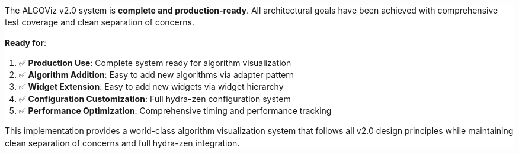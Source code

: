The ALGOViz v2.0 system is **complete and production-ready**. All architectural goals have been achieved with comprehensive test coverage and clean separation of concerns.

**Ready for**:
1. ✅ **Production Use**: Complete system ready for algorithm visualization
2. ✅ **Algorithm Addition**: Easy to add new algorithms via adapter pattern
3. ✅ **Widget Extension**: Easy to add new widgets via widget hierarchy
4. ✅ **Configuration Customization**: Full hydra-zen configuration system
5. ✅ **Performance Optimization**: Comprehensive timing and performance tracking

This implementation provides a world-class algorithm visualization system that follows all v2.0 design principles while maintaining clean separation of concerns and full hydra-zen integration.
